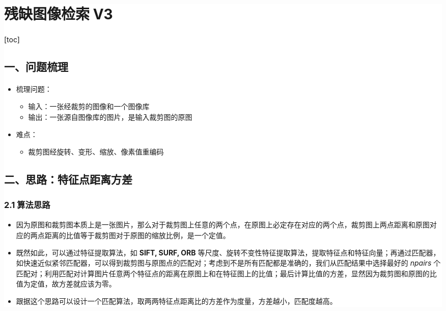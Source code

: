 # 残缺图像检索 V3

[toc]

## 一、问题梳理

* 梳理问题：
  * 输入：一张经裁剪的图像和一个图像库
  * 输出：一张源自图像库的图片，是输入裁剪图的原图
* 难点：

  * 裁剪图经旋转、变形、缩放、像素值重编码

## 二、思路：特征点距离方差

### 2.1 算法思路

* 因为原图和裁剪图本质上是一张图片，那么对于裁剪图上任意的两个点，在原图上必定存在对应的两个点，裁剪图上两点距离和原图对应的两点距离的比值等于裁剪图对于原图的缩放比例，是一个定值。

* 既然如此，可以通过特征提取算法，如 **SIFT, SURF, ORB** 等尺度、旋转不变性特征提取算法，提取特征点和特征向量；再通过匹配器，如快速近似紧邻匹配器，可以得到裁剪图与原图点的匹配对；考虑到不是所有匹配都是准确的，我们从匹配结果中选择最好的 $npairs$ 个匹配对；利用匹配对计算图片任意两个特征点的距离在原图上和在特征图上的比值；最后计算比值的方差，显然因为裁剪图和原图的比值为定值，故方差就应该为零。

* 跟据这个思路可以设计一个匹配算法，取两两特征点距离比的方差作为度量，方差越小，匹配度越高。
